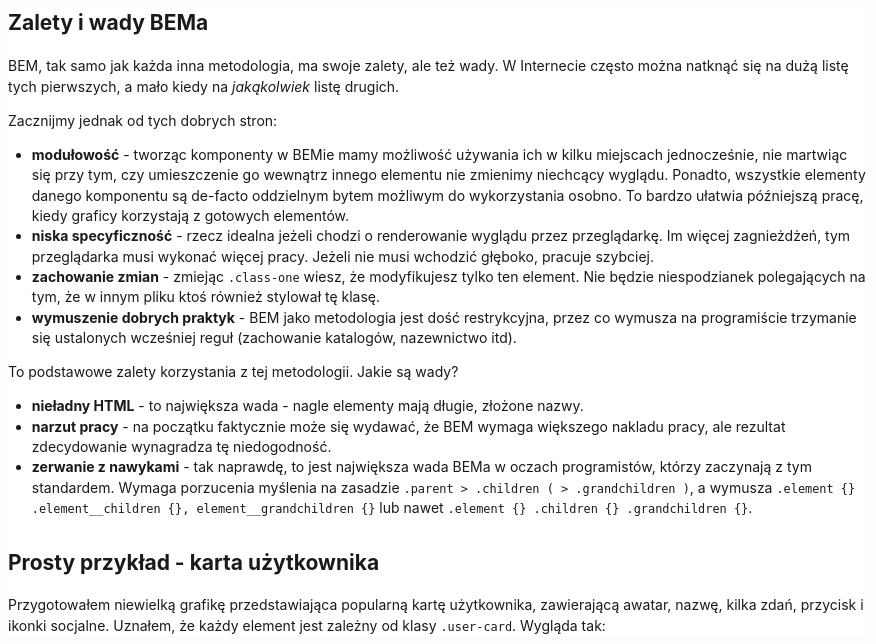  ## Zalety i wady BEMa
 
 BEM, tak samo jak każda inna metodologia, ma swoje zalety, ale też wady. W Internecie często można natknąć się
 na dużą listę tych pierwszych, a mało kiedy na *jakąkolwiek* listę drugich. 
 
 Zacznijmy jednak od tych dobrych stron:
 
 - **modułowość** - tworząc komponenty w BEMie mamy możliwość używania ich w kilku miejscach jednocześnie, nie
 martwiąc się przy tym, czy umieszczenie go wewnątrz innego elementu nie zmienimy niechcący wyglądu. Ponadto, wszystkie
 elementy danego komponentu są de-facto oddzielnym bytem możliwym do wykorzystania osobno. To bardzo ułatwia późniejszą
 pracę, kiedy graficy korzystają z gotowych elementów.
 - **niska specyficzność** - rzecz idealna jeżeli chodzi o renderowanie wyglądu przez przeglądarkę. Im więcej 
 zagnieżdżeń, tym przeglądarka musi wykonać więcej pracy. Jeżeli nie musi wchodzić głęboko, pracuje szybciej.
 - **zachowanie zmian** - zmiejąc `.class-one` wiesz, że modyfikujesz tylko ten element. Nie będzie niespodzianek
 polegających na tym, że w innym pliku ktoś również stylował tę klasę.
 - **wymuszenie dobrych praktyk** - BEM jako metodologia jest dość restrykcyjna, przez co wymusza na programiście
 trzymanie się ustalonych wcześniej reguł (zachowanie katalogów, nazewnictwo itd).
  
 To podstawowe zalety korzystania z tej metodologii. Jakie są wady?
 
 - **nieładny HTML** - to największa wada - nagle elementy mają długie, złożone nazwy. 
 - **narzut pracy** - na początku faktycznie może się wydawać, że BEM wymaga większego nakladu pracy, ale 
 rezultat zdecydowanie wynagradza tę niedogodność.
 - **zerwanie z nawykami** - tak naprawdę, to jest największa wada BEMa w oczach programistów, którzy zaczynają
 z tym standardem. Wymaga porzucenia myślenia na zasadzie `.parent > .children ( > .grandchildren )`, a wymusza
 `.element {} .element__children {}, element__grandchildren {}` lub nawet `.element {} .children {} .grandchildren {}`.
 
## Prosty przykład - karta użytkownika

Przygotowałem niewielką grafikę przedstawiająca popularną kartę użytkownika, zawierającą awatar, nazwę, kilka zdań, 
przycisk i ikonki socjalne. Uznałem, że każdy element jest zależny od klasy `.user-card`. Wygląda tak:
